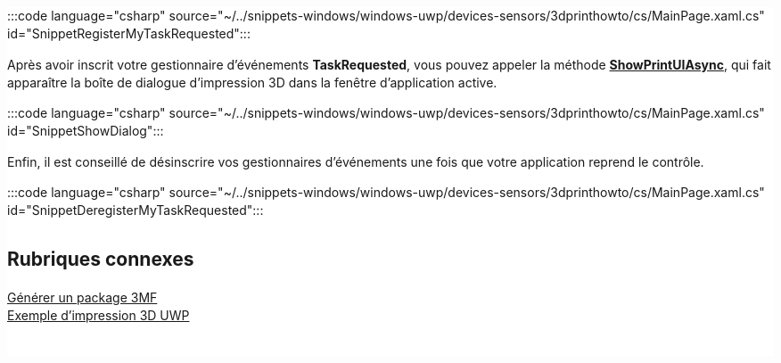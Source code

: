 :::code language="csharp" source="~/../snippets-windows/windows-uwp/devices-sensors/3dprinthowto/cs/MainPage.xaml.cs" id="SnippetRegisterMyTaskRequested":::

Après avoir inscrit votre gestionnaire d’événements **TaskRequested**, vous pouvez appeler la méthode [**ShowPrintUIAsync**](/uwp/api/windows.graphics.printing3d.print3dmanager.showprintuiasync), qui fait apparaître la boîte de dialogue d’impression 3D dans la fenêtre d’application active.

:::code language="csharp" source="~/../snippets-windows/windows-uwp/devices-sensors/3dprinthowto/cs/MainPage.xaml.cs" id="SnippetShowDialog":::

Enfin, il est conseillé de désinscrire vos gestionnaires d’événements une fois que votre application reprend le contrôle.  

:::code language="csharp" source="~/../snippets-windows/windows-uwp/devices-sensors/3dprinthowto/cs/MainPage.xaml.cs" id="SnippetDeregisterMyTaskRequested":::

## <a name="related-topics"></a>Rubriques connexes

[Générer un package 3MF](./generate-3mf.md)  
[Exemple d’impression 3D UWP](https://github.com/Microsoft/Windows-universal-samples/tree/master/Samples/3DPrinting)
 

 
